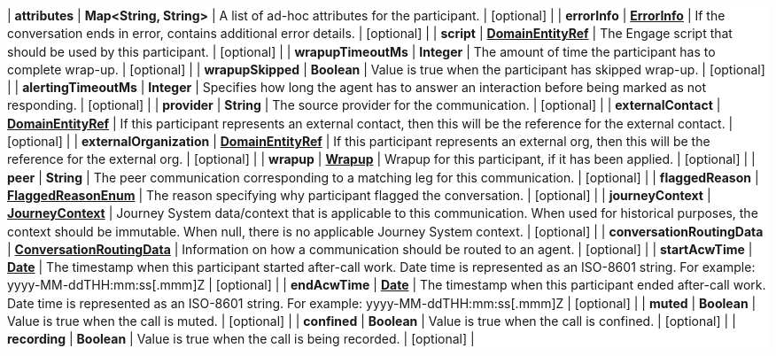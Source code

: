 | **attributes**              | **Map&lt;String, String&gt;**                             | A list of ad-hoc attributes for the participant.                                                                                                                                                    | [optional] |
| **errorInfo**               | [**ErrorInfo**](ErrorInfo.md)                             | If the conversation ends in error, contains additional error details.                                                                                                                               | [optional] |
| **script**                  | [**DomainEntityRef**](DomainEntityRef.md)                 | The Engage script that should be used by this participant.                                                                                                                                          | [optional] |
| **wrapupTimeoutMs**         | **Integer**                                               | The amount of time the participant has to complete wrap-up.                                                                                                                                         | [optional] |
| **wrapupSkipped**           | **Boolean**                                               | Value is true when the participant has skipped wrap-up.                                                                                                                                             | [optional] |
| **alertingTimeoutMs**       | **Integer**                                               | Specifies how long the agent has to answer an interaction before being marked as not responding.                                                                                                    | [optional] |
| **provider**                | **String**                                                | The source provider for the communication.                                                                                                                                                          | [optional] |
| **externalContact**         | [**DomainEntityRef**](DomainEntityRef.md)                 | If this participant represents an external contact, then this will be the reference for the external contact.                                                                                       | [optional] |
| **externalOrganization**    | [**DomainEntityRef**](DomainEntityRef.md)                 | If this participant represents an external org, then this will be the reference for the external org.                                                                                               | [optional] |
| **wrapup**                  | [**Wrapup**](Wrapup.md)                                   | Wrapup for this participant, if it has been applied.                                                                                                                                                | [optional] |
| **peer**                    | **String**                                                | The peer communication corresponding to a matching leg for this communication.                                                                                                                      | [optional] |
| **flaggedReason**           | [**FlaggedReasonEnum**](#FlaggedReasonEnum)                             | The reason specifying why participant flagged the conversation.                                                                                                                                     | [optional] |
| **journeyContext**          | [**JourneyContext**](JourneyContext.md)                   | Journey System data/context that is applicable to this communication. When used for historical purposes, the context should be immutable. When null, there is no applicable Journey System context. | [optional] |
| **conversationRoutingData** | [**ConversationRoutingData**](ConversationRoutingData.md) | Information on how a communication should be routed to an agent.                                                                                                                                    | [optional] |
| **startAcwTime**            | [**Date**](Date.md)                                       | The timestamp when this participant started after-call work. Date time is represented as an ISO-8601 string. For example: yyyy-MM-ddTHH:mm:ss[.mmm]Z                                                | [optional] |
| **endAcwTime**              | [**Date**](Date.md)                                       | The timestamp when this participant ended after-call work. Date time is represented as an ISO-8601 string. For example: yyyy-MM-ddTHH:mm:ss[.mmm]Z                                                  | [optional] |
| **muted**                   | **Boolean**                                               | Value is true when the call is muted.                                                                                                                                                               | [optional] |
| **confined**                | **Boolean**                                               | Value is true when the call is confined.                                                                                                                                                            | [optional] |
| **recording**               | **Boolean**                                               | Value is true when the call is being recorded.                                                                                                                                                      | [optional] |